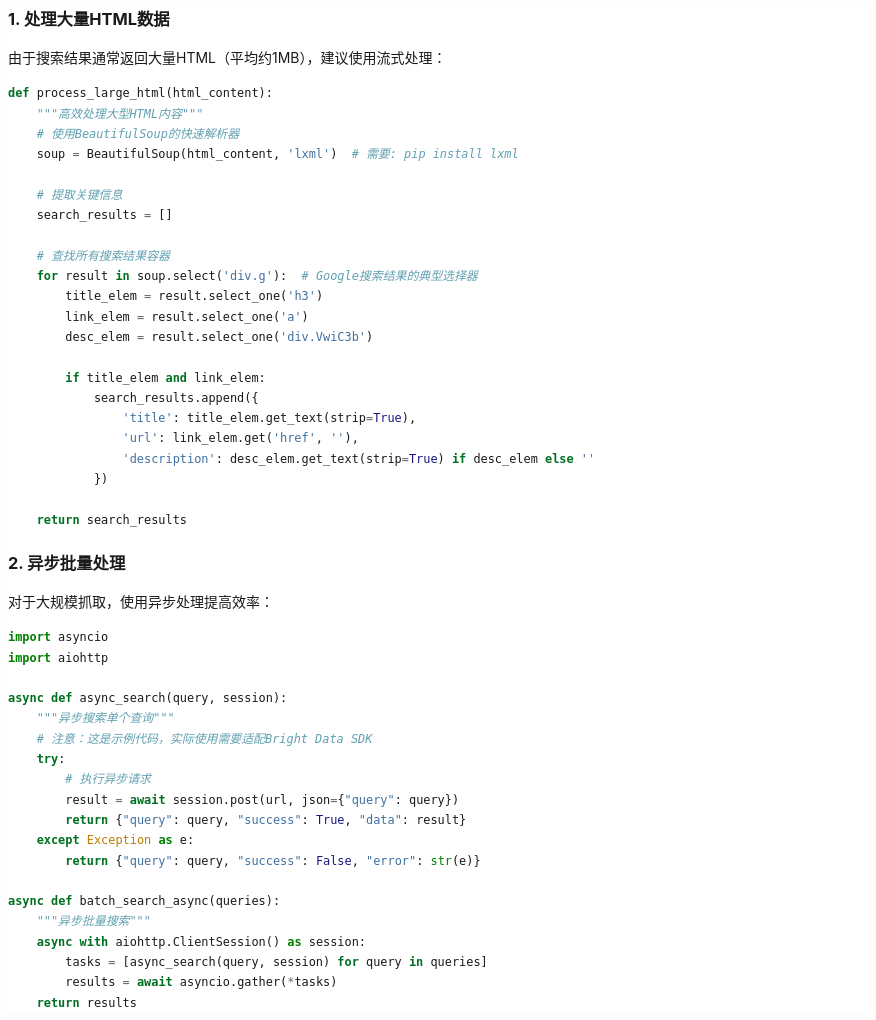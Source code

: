 ### 1. 处理大量HTML数据

由于搜索结果通常返回大量HTML（平均约1MB），建议使用流式处理：

```python
def process_large_html(html_content):
    """高效处理大型HTML内容"""
    # 使用BeautifulSoup的快速解析器
    soup = BeautifulSoup(html_content, 'lxml')  # 需要: pip install lxml
    
    # 提取关键信息
    search_results = []
    
    # 查找所有搜索结果容器
    for result in soup.select('div.g'):  # Google搜索结果的典型选择器
        title_elem = result.select_one('h3')
        link_elem = result.select_one('a')
        desc_elem = result.select_one('div.VwiC3b')
        
        if title_elem and link_elem:
            search_results.append({
                'title': title_elem.get_text(strip=True),
                'url': link_elem.get('href', ''),
                'description': desc_elem.get_text(strip=True) if desc_elem else ''
            })
    
    return search_results
```

### 2. 异步批量处理

对于大规模抓取，使用异步处理提高效率：

```python
import asyncio
import aiohttp

async def async_search(query, session):
    """异步搜索单个查询"""
    # 注意：这是示例代码，实际使用需要适配Bright Data SDK
    try:
        # 执行异步请求
        result = await session.post(url, json={"query": query})
        return {"query": query, "success": True, "data": result}
    except Exception as e:
        return {"query": query, "success": False, "error": str(e)}

async def batch_search_async(queries):
    """异步批量搜索"""
    async with aiohttp.ClientSession() as session:
        tasks = [async_search(query, session) for query in queries]
        results = await asyncio.gather(*tasks)
    return results
```
